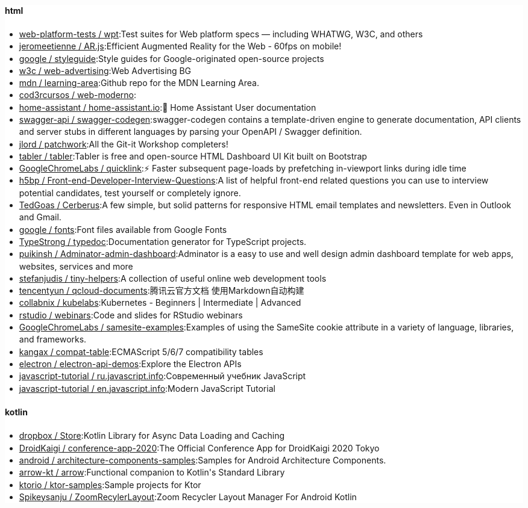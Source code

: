 #### html
* [web-platform-tests / wpt](https://github.com/web-platform-tests/wpt):Test suites for Web platform specs — including WHATWG, W3C, and others
* [jeromeetienne / AR.js](https://github.com/jeromeetienne/AR.js):Efficient Augmented Reality for the Web - 60fps on mobile!
* [google / styleguide](https://github.com/google/styleguide):Style guides for Google-originated open-source projects
* [w3c / web-advertising](https://github.com/w3c/web-advertising):Web Advertising BG
* [mdn / learning-area](https://github.com/mdn/learning-area):Github repo for the MDN Learning Area.
* [cod3rcursos / web-moderno](https://github.com/cod3rcursos/web-moderno):
* [home-assistant / home-assistant.io](https://github.com/home-assistant/home-assistant.io):📘 Home Assistant User documentation
* [swagger-api / swagger-codegen](https://github.com/swagger-api/swagger-codegen):swagger-codegen contains a template-driven engine to generate documentation, API clients and server stubs in different languages by parsing your OpenAPI / Swagger definition.
* [jlord / patchwork](https://github.com/jlord/patchwork):All the Git-it Workshop completers!
* [tabler / tabler](https://github.com/tabler/tabler):Tabler is free and open-source HTML Dashboard UI Kit built on Bootstrap
* [GoogleChromeLabs / quicklink](https://github.com/GoogleChromeLabs/quicklink):⚡️ Faster subsequent page-loads by prefetching in-viewport links during idle time
* [h5bp / Front-end-Developer-Interview-Questions](https://github.com/h5bp/Front-end-Developer-Interview-Questions):A list of helpful front-end related questions you can use to interview potential candidates, test yourself or completely ignore.
* [TedGoas / Cerberus](https://github.com/TedGoas/Cerberus):A few simple, but solid patterns for responsive HTML email templates and newsletters. Even in Outlook and Gmail.
* [google / fonts](https://github.com/google/fonts):Font files available from Google Fonts
* [TypeStrong / typedoc](https://github.com/TypeStrong/typedoc):Documentation generator for TypeScript projects.
* [puikinsh / Adminator-admin-dashboard](https://github.com/puikinsh/Adminator-admin-dashboard):Adminator is a easy to use and well design admin dashboard template for web apps, websites, services and more
* [stefanjudis / tiny-helpers](https://github.com/stefanjudis/tiny-helpers):A collection of useful online web development tools
* [tencentyun / qcloud-documents](https://github.com/tencentyun/qcloud-documents):腾讯云官方文档 使用Markdown自动构建
* [collabnix / kubelabs](https://github.com/collabnix/kubelabs):Kubernetes - Beginners | Intermediate | Advanced
* [rstudio / webinars](https://github.com/rstudio/webinars):Code and slides for RStudio webinars
* [GoogleChromeLabs / samesite-examples](https://github.com/GoogleChromeLabs/samesite-examples):Examples of using the SameSite cookie attribute in a variety of language, libraries, and frameworks.
* [kangax / compat-table](https://github.com/kangax/compat-table):ECMAScript 5/6/7 compatibility tables
* [electron / electron-api-demos](https://github.com/electron/electron-api-demos):Explore the Electron APIs
* [javascript-tutorial / ru.javascript.info](https://github.com/javascript-tutorial/ru.javascript.info):Современный учебник JavaScript
* [javascript-tutorial / en.javascript.info](https://github.com/javascript-tutorial/en.javascript.info):Modern JavaScript Tutorial

#### kotlin
* [dropbox / Store](https://github.com/dropbox/Store):Kotlin Library for Async Data Loading and Caching
* [DroidKaigi / conference-app-2020](https://github.com/DroidKaigi/conference-app-2020):The Official Conference App for DroidKaigi 2020 Tokyo
* [android / architecture-components-samples](https://github.com/android/architecture-components-samples):Samples for Android Architecture Components.
* [arrow-kt / arrow](https://github.com/arrow-kt/arrow):Functional companion to Kotlin's Standard Library
* [ktorio / ktor-samples](https://github.com/ktorio/ktor-samples):Sample projects for Ktor
* [Spikeysanju / ZoomRecylerLayout](https://github.com/Spikeysanju/ZoomRecylerLayout):Zoom Recycler Layout Manager For Android Kotlin